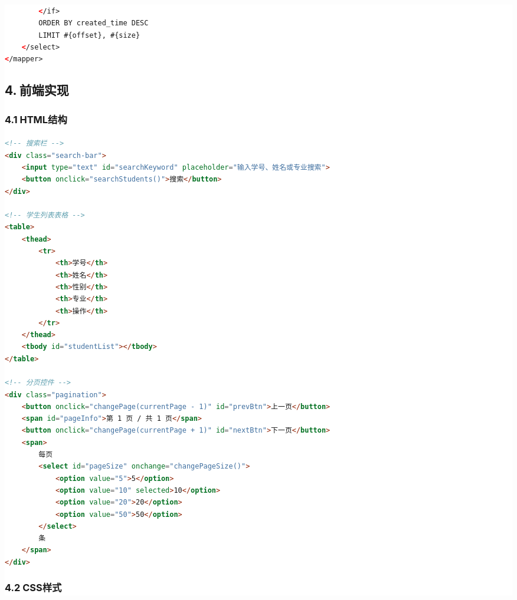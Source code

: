 ```xml
        </if>
        ORDER BY created_time DESC
        LIMIT #{offset}, #{size}
    </select>
</mapper>
```

## 4. 前端实现

### 4.1 HTML结构

```html
<!-- 搜索栏 -->
<div class="search-bar">
    <input type="text" id="searchKeyword" placeholder="输入学号、姓名或专业搜索">
    <button onclick="searchStudents()">搜索</button>
</div>

<!-- 学生列表表格 -->
<table>
    <thead>
        <tr>
            <th>学号</th>
            <th>姓名</th>
            <th>性别</th>
            <th>专业</th>
            <th>操作</th>
        </tr>
    </thead>
    <tbody id="studentList"></tbody>
</table>

<!-- 分页控件 -->
<div class="pagination">
    <button onclick="changePage(currentPage - 1)" id="prevBtn">上一页</button>
    <span id="pageInfo">第 1 页 / 共 1 页</span>
    <button onclick="changePage(currentPage + 1)" id="nextBtn">下一页</button>
    <span>
        每页
        <select id="pageSize" onchange="changePageSize()">
            <option value="5">5</option>
            <option value="10" selected>10</option>
            <option value="20">20</option>
            <option value="50">50</option>
        </select>
        条
    </span>
</div>
```

### 4.2 CSS样式
